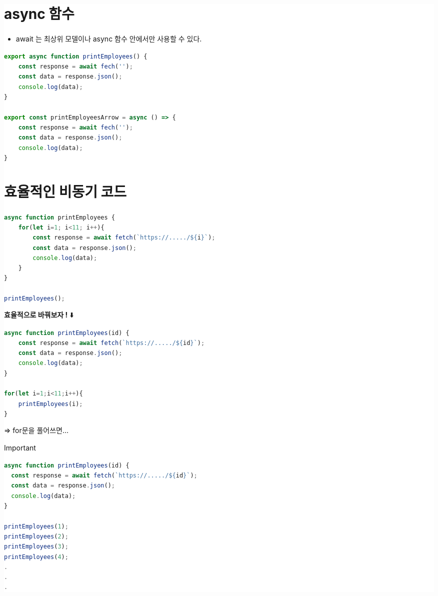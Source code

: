   

# async 함수

- await 는 최상위 모델이나 async 함수 안에서만 사용할 수 있다.

```JavaScript
export async function printEmployees() {
	const response = await fech('');
	const data = response.json();
	console.log(data);
}

export const printEmployeesArrow = async () => {
	const response = await fech('');
	const data = response.json();
	console.log(data);
}
```

# 효율적인 비동기 코드

```JavaScript
async function printEmployees {
	for(let i=1; i<11; i++){
		const response = await fetch(`https://...../${i}`);
		const data = response.json();
		console.log(data);
	}
}

printEmployees();
```

**효율적으로 바꿔보자 !** ⬇️

```JavaScript
async function printEmployees(id) {
	const response = await fetch(`https://...../${id}`);
	const data = response.json();
	console.log(data);
}

for(let i=1;i<11;i++){
	printEmployees(i);
}
```

⇒ for문을 풀어쓰면…

> [!important]
> 
> ```JavaScript
> async function printEmployees(id) {
> 	const response = await fetch(`https://...../${id}`);
> 	const data = response.json();
> 	console.log(data);
> }
> 
> printEmployees(1);
> printEmployees(2);
> printEmployees(3);
> printEmployees(4);
> .
> .
> .